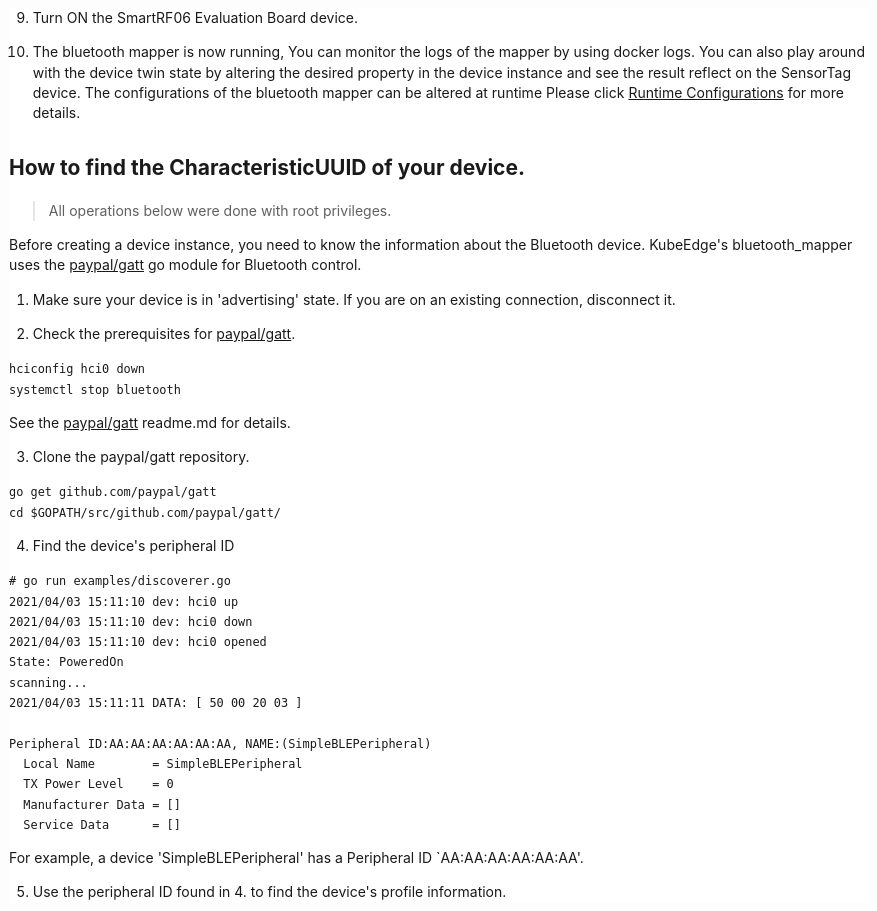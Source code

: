 9. Turn ON the SmartRF06 Evaluation Board device. 

10. The bluetooth mapper is now running, You can monitor the logs of the mapper by using docker logs. You can also play around with the device twin state by altering the desired property in the device instance
and see the result reflect on the SensorTag device. The configurations of the bluetooth mapper can be altered at runtime Please click [Runtime Configurations] for more details.

## How to find the CharacteristicUUID of your device. 

> All operations below were done with root privileges.

Before creating a device instance, you need to know the information about the Bluetooth device. KubeEdge's bluetooth_mapper uses the [paypal/gatt] go module for Bluetooth control.


1. Make sure your device is in 'advertising' state. If you are on an existing connection, disconnect it.

2. Check the prerequisites for [paypal/gatt].

```console 
hciconfig hci0 down
systemctl stop bluetooth
```

See the [paypal/gatt] readme.md for details.

3. Clone the paypal/gatt repository.

```console 
go get github.com/paypal/gatt
cd $GOPATH/src/github.com/paypal/gatt/
```

4. Find the device's peripheral ID


```console
# go run examples/discoverer.go 
2021/04/03 15:11:10 dev: hci0 up
2021/04/03 15:11:10 dev: hci0 down
2021/04/03 15:11:10 dev: hci0 opened
State: PoweredOn
scanning...
2021/04/03 15:11:11 DATA: [ 50 00 20 03 ]

Peripheral ID:AA:AA:AA:AA:AA:AA, NAME:(SimpleBLEPeripheral)
  Local Name        = SimpleBLEPeripheral
  TX Power Level    = 0
  Manufacturer Data = []
  Service Data      = []

```

For example, a device 'SimpleBLEPeripheral' has a Peripheral ID `AA:AA:AA:AA:AA:AA'.


5. Use the peripheral ID found in 4. to find the device's profile information.


[SmartRF06 Evaluation Board]: https://www.ti.com/tool/SMARTRF06EBK
[CC2650EM-7ID]: https://www.ti.com/tool/CC2650EM-7ID-RD
[bluetooth-CC2650-demo]: https://github.com/kubeedge/examples/tree/master/bluetooth-CC2650-demo
[here]: https://github.com/kubeedge/kubeedge/blob/master/docs/components/mappers/bluetooth_mapper.md
[BLE-STACK]: https://www.ti.com/tool/BLE-STACK
[Runtime Configurations]: https://github.com/kubeedge/kubeedge/blob/master/docs/components/mappers/bluetooth_mapper.md#runtime-configuration-modifications
[paypal/gatt]: https://github.com/paypal/gatt